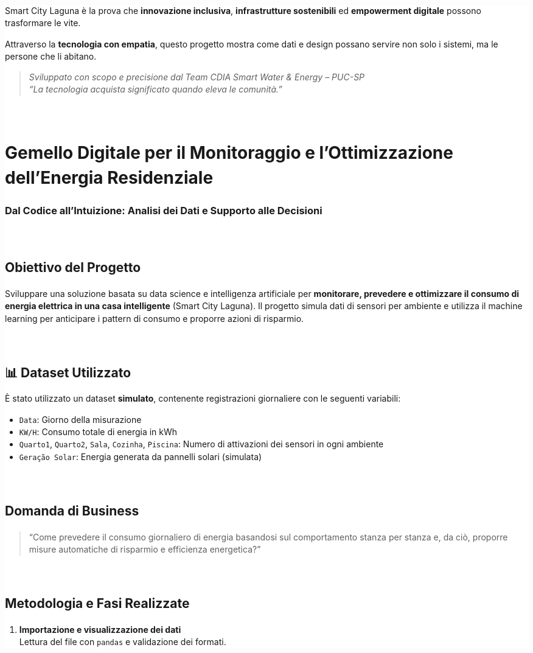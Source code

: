 Smart City Laguna è la prova che **innovazione inclusiva**, **infrastrutture sostenibili** ed **empowerment digitale** possono trasformare le vite.

Attraverso la **tecnologia con empatia**, questo progetto mostra come dati e design possano servire non solo i sistemi, ma le persone che li abitano.

> _Sviluppato con scopo e precisione dal Team CDIA Smart Water & Energy – PUC-SP_  
> _“La tecnologia acquista significato quando eleva le comunità.”_


<br>

# Gemello Digitale per il Monitoraggio e l’Ottimizzazione dell’Energia Residenziale 
### Dal Codice all’Intuizione: Analisi dei Dati e Supporto alle Decisioni

<br>

##  Obiettivo del Progetto

Sviluppare una soluzione basata su data science e intelligenza artificiale per **monitorare, prevedere e ottimizzare il consumo di energia elettrica in una casa intelligente** (Smart City Laguna). Il progetto simula dati di sensori per ambiente e utilizza il machine learning per anticipare i pattern di consumo e proporre azioni di risparmio.

<br>

## 📊 Dataset Utilizzato

È stato utilizzato un dataset **simulato**, contenente registrazioni giornaliere con le seguenti variabili:

- `Data`: Giorno della misurazione  
- `KW/H`: Consumo totale di energia in kWh  
- `Quarto1`, `Quarto2`, `Sala`, `Cozinha`, `Piscina`: Numero di attivazioni dei sensori in ogni ambiente  
- `Geração Solar`: Energia generata da pannelli solari (simulata)  

<br>


## Domanda di Business

> “Come prevedere il consumo giornaliero di energia basandosi sul comportamento stanza per stanza e, da ciò, proporre misure automatiche di risparmio e efficienza energetica?”

<br>

##  Metodologia e Fasi Realizzate

1. **Importazione e visualizzazione dei dati**  
Lettura del file con `pandas` e validazione dei formati.
